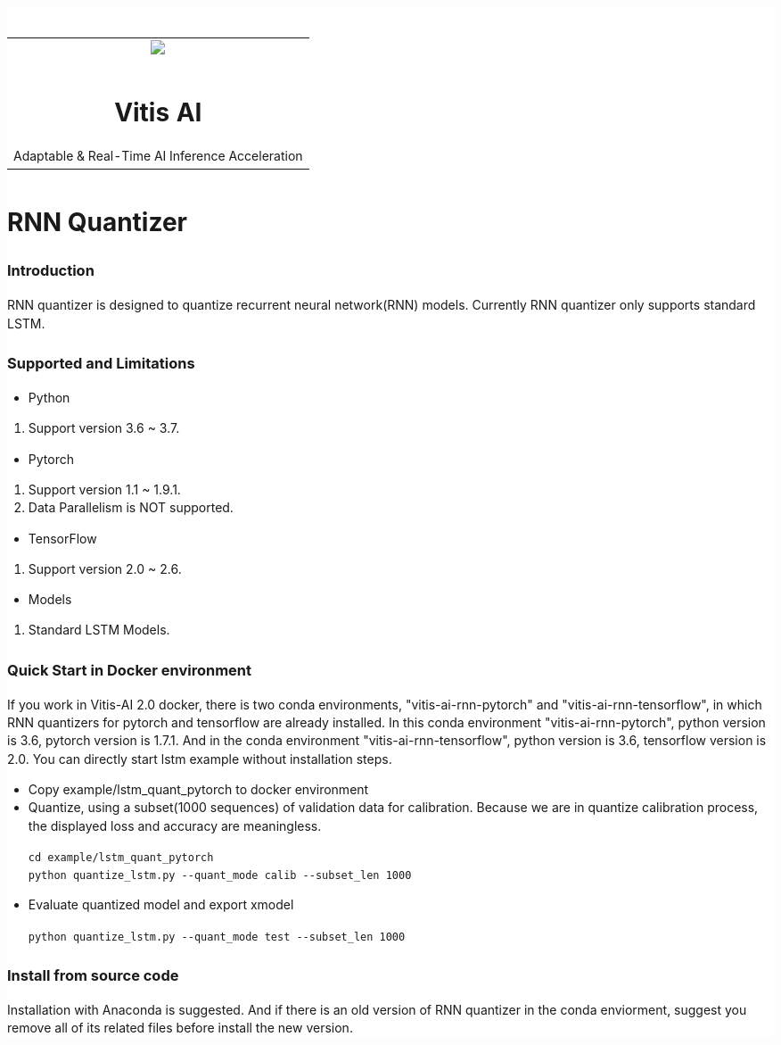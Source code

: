 
﻿<table class="sphinxhide">
 <tr>
   <td align="center"><img src="https://raw.githubusercontent.com/Xilinx/Image-Collateral/main/xilinx-logo.png" width="30%"/><h1>Vitis AI</h1><h0>Adaptable & Real-Time AI Inference Acceleration</h0>
   </td>
 </tr>
</table>

# RNN Quantizer

### Introduction
RNN quantizer is designed to quantize recurrent neural network(RNN) models. Currently RNN quantizer only supports standard LSTM.

### Supported and Limitations

* Python
1. Support version 3.6 ~ 3.7. 
    
* Pytorch
1. Support version 1.1 ~ 1.9.1. 
2. Data Parallelism is NOT supported.

* TensorFlow
1. Support version 2.0 ~ 2.6. 
    
* Models
1. Standard LSTM Models. 
    
### Quick Start in Docker environment

If you work in Vitis-AI 2.0 docker, there is two conda environments, "vitis-ai-rnn-pytorch" and "vitis-ai-rnn-tensorflow", in which RNN quantizers for pytorch and tensorflow are already installed. 
In this conda environment "vitis-ai-rnn-pytorch", python version is 3.6, pytorch version is 1.7.1. And in the conda environment "vitis-ai-rnn-tensorflow", python version is 3.6, tensorflow version is 2.0. You can directly start lstm example without installation steps.
- Copy example/lstm_quant_pytorch to docker environment
- Quantize, using a subset(1000 sequences) of validation data for calibration. Because we are in quantize calibration process, the displayed loss and accuracy are meaningless.
  ```shell
  cd example/lstm_quant_pytorch
  python quantize_lstm.py --quant_mode calib --subset_len 1000
  ```
- Evaluate quantized model and export xmodel
  ```shell
  python quantize_lstm.py --quant_mode test --subset_len 1000
  ```
  
### Install from source code

Installation with Anaconda is suggested. And if there is an old version of RNN quantizer in the conda enviorment, suggest you remove all of its related files before install the new version. 
